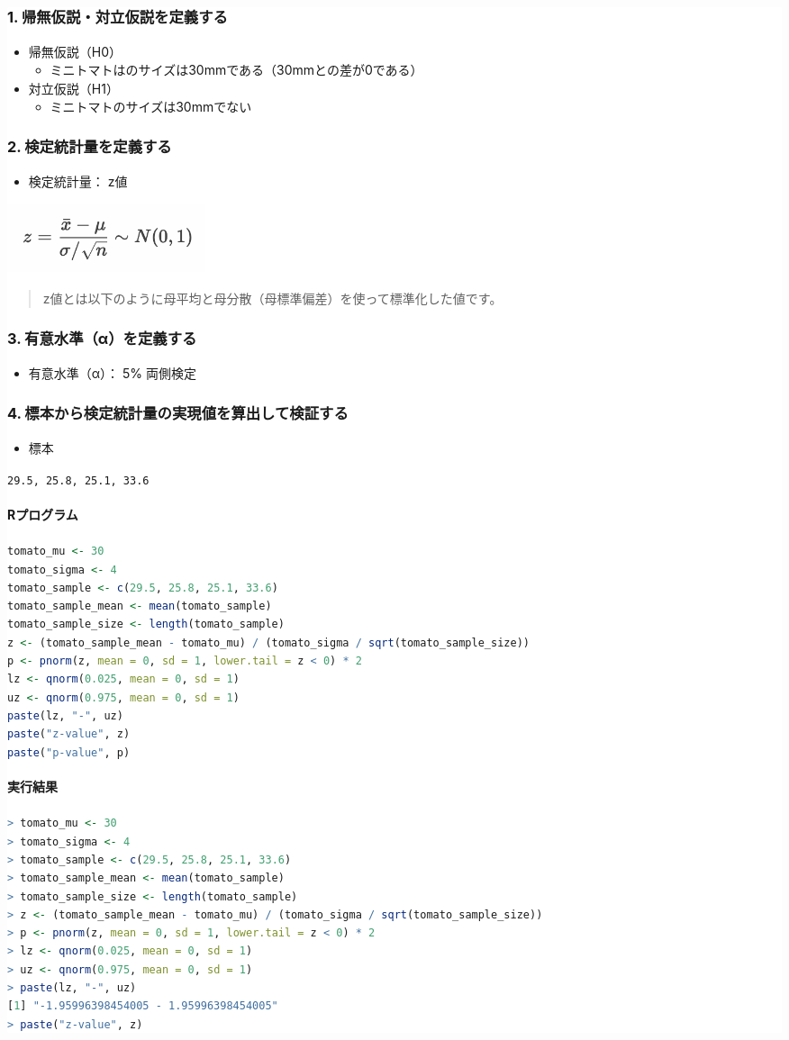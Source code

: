 ### 1. 帰無仮説・対立仮説を定義する

* 帰無仮説（H0）
  * ミニトマトはのサイズは30mmである（30mmとの差が0である）
* 対立仮説（H1）
  * ミニトマトのサイズは30mmでない

### 2. 検定統計量を定義する

* 検定統計量： z値

<img src="img/191.png" width="220px">


> z値とは以下のように母平均と母分散（母標準偏差）を使って標準化した値です。

### 3. 有意水準（α）を定義する

* 有意水準（α）： 5% 両側検定

### 4. 標本から検定統計量の実現値を算出して検証する

* 標本

```
29.5, 25.8, 25.1, 33.6
```

#### Rプログラム

```r
tomato_mu <- 30
tomato_sigma <- 4
tomato_sample <- c(29.5, 25.8, 25.1, 33.6)
tomato_sample_mean <- mean(tomato_sample)
tomato_sample_size <- length(tomato_sample)
z <- (tomato_sample_mean - tomato_mu) / (tomato_sigma / sqrt(tomato_sample_size))
p <- pnorm(z, mean = 0, sd = 1, lower.tail = z < 0) * 2
lz <- qnorm(0.025, mean = 0, sd = 1)
uz <- qnorm(0.975, mean = 0, sd = 1)
paste(lz, "-", uz)
paste("z-value", z)
paste("p-value", p)
```

#### 実行結果

```r
> tomato_mu <- 30
> tomato_sigma <- 4
> tomato_sample <- c(29.5, 25.8, 25.1, 33.6)
> tomato_sample_mean <- mean(tomato_sample)
> tomato_sample_size <- length(tomato_sample)
> z <- (tomato_sample_mean - tomato_mu) / (tomato_sigma / sqrt(tomato_sample_size))
> p <- pnorm(z, mean = 0, sd = 1, lower.tail = z < 0) * 2
> lz <- qnorm(0.025, mean = 0, sd = 1)
> uz <- qnorm(0.975, mean = 0, sd = 1)
> paste(lz, "-", uz)
[1] "-1.95996398454005 - 1.95996398454005"
> paste("z-value", z)
```